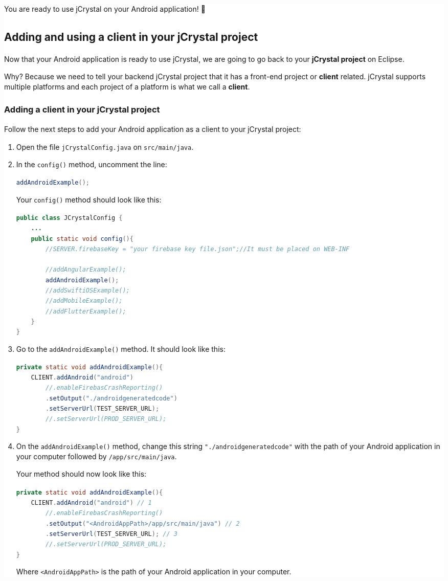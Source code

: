 You are ready to use jCrystal on your Android application! :tada:

## Adding and using a client in your jCrystal project
Now that your Android application is ready to use jCrystal, we are going to go back to your **jCrystal project** on Eclipse. 

Why? Because we need to tell your backend jCrystal project that it has a front-end project or **client** related. jCrystal supports multiple platforms and each project of a platform is what we call a **client**. 

### Adding a client in your jCrystal project
Follow the next steps to add your Android application as a client to your jCrystal project:

1. Open the file `jCrystalConfig.java` on `src/main/java`.

2. In the `config()` method, uncomment the line:

    ```java
    addAndroidExample();
    ```

    Your `config()` method should look like this:

    ```java
    public class JCrystalConfig {
        ...
        public static void config(){
            //SERVER.firebaseKey = "your firebase key file.json";//It must be placed on WEB-INF
            
            //addAngularExample();
            addAndroidExample();
            //addSwiftiOSExample();
            //addMobileExample();
            //addFlutterExample();
        }
    }
    ```
3. Go to the `addAndroidExample()` method. It should look like this:

    ```java
	private static void addAndroidExample(){
		CLIENT.addAndroid("android")
			//.enableFirebasCrashReporting()
			.setOutput("./androidgeneratedcode")
			.setServerUrl(TEST_SERVER_URL);
			//.setServerUrl(PROD_SERVER_URL);
	}
    ```

4. On the `addAndroidExample()` method, change this string `"./androidgeneratedcode"` with the path of your Android application in your computer followed by `/app/src/main/java`. 
    
    Your method should now look like this:

    ```java
	private static void addAndroidExample(){
		CLIENT.addAndroid("android") // 1 
			//.enableFirebasCrashReporting() 
			.setOutput("<AndroidAppPath>/app/src/main/java") // 2
			.setServerUrl(TEST_SERVER_URL); // 3
			//.setServerUrl(PROD_SERVER_URL);
	}
    ```
    Where `<AndroidAppPath>` is the path of your Android application in your computer.
